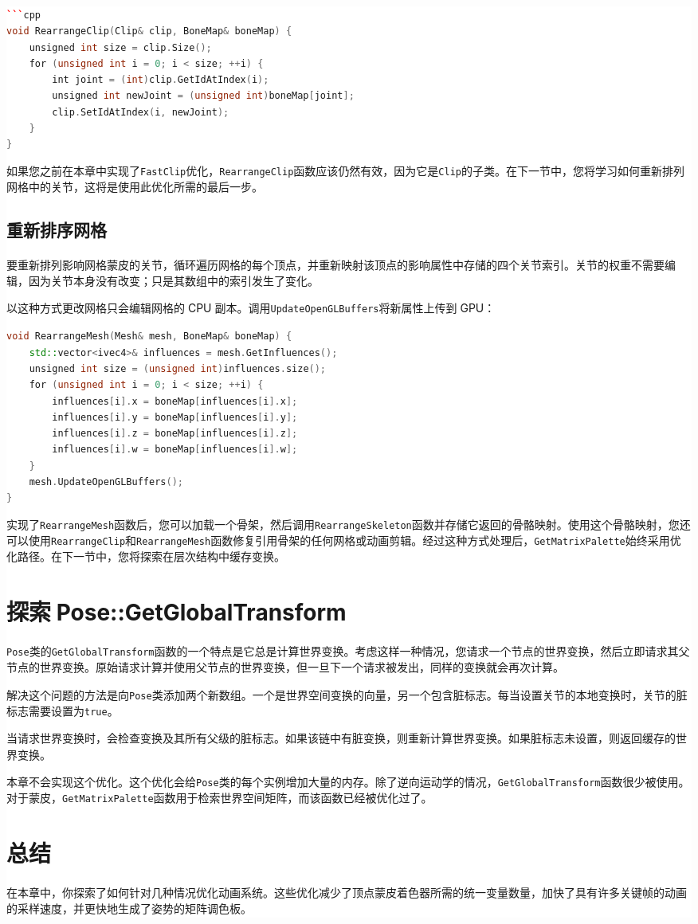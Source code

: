 ```cpp
```cpp
void RearrangeClip(Clip& clip, BoneMap& boneMap) {
    unsigned int size = clip.Size();
    for (unsigned int i = 0; i < size; ++i) {
        int joint = (int)clip.GetIdAtIndex(i);
        unsigned int newJoint = (unsigned int)boneMap[joint];
        clip.SetIdAtIndex(i, newJoint);
    }
}
```

如果您之前在本章中实现了`FastClip`优化，`RearrangeClip`函数应该仍然有效，因为它是`Clip`的子类。在下一节中，您将学习如何重新排列网格中的关节，这将是使用此优化所需的最后一步。

## 重新排序网格

要重新排列影响网格蒙皮的关节，循环遍历网格的每个顶点，并重新映射该顶点的影响属性中存储的四个关节索引。关节的权重不需要编辑，因为关节本身没有改变；只是其数组中的索引发生了变化。

以这种方式更改网格只会编辑网格的 CPU 副本。调用`UpdateOpenGLBuffers`将新属性上传到 GPU：

```cpp
void RearrangeMesh(Mesh& mesh, BoneMap& boneMap) {
    std::vector<ivec4>& influences = mesh.GetInfluences();
    unsigned int size = (unsigned int)influences.size();
    for (unsigned int i = 0; i < size; ++i) {
        influences[i].x = boneMap[influences[i].x];
        influences[i].y = boneMap[influences[i].y];
        influences[i].z = boneMap[influences[i].z];
        influences[i].w = boneMap[influences[i].w];
    }
    mesh.UpdateOpenGLBuffers();
}
```

实现了`RearrangeMesh`函数后，您可以加载一个骨架，然后调用`RearrangeSkeleton`函数并存储它返回的骨骼映射。使用这个骨骼映射，您还可以使用`RearrangeClip`和`RearrangeMesh`函数修复引用骨架的任何网格或动画剪辑。经过这种方式处理后，`GetMatrixPalette`始终采用优化路径。在下一节中，您将探索在层次结构中缓存变换。

# 探索 Pose::GetGlobalTransform

`Pose`类的`GetGlobalTransform`函数的一个特点是它总是计算世界变换。考虑这样一种情况，您请求一个节点的世界变换，然后立即请求其父节点的世界变换。原始请求计算并使用父节点的世界变换，但一旦下一个请求被发出，同样的变换就会再次计算。

解决这个问题的方法是向`Pose`类添加两个新数组。一个是世界空间变换的向量，另一个包含脏标志。每当设置关节的本地变换时，关节的脏标志需要设置为`true`。

当请求世界变换时，会检查变换及其所有父级的脏标志。如果该链中有脏变换，则重新计算世界变换。如果脏标志未设置，则返回缓存的世界变换。

本章不会实现这个优化。这个优化会给`Pose`类的每个实例增加大量的内存。除了逆向运动学的情况，`GetGlobalTransform`函数很少被使用。对于蒙皮，`GetMatrixPalette`函数用于检索世界空间矩阵，而该函数已经被优化过了。

# 总结

在本章中，你探索了如何针对几种情况优化动画系统。这些优化减少了顶点蒙皮着色器所需的统一变量数量，加快了具有许多关键帧的动画的采样速度，并更快地生成了姿势的矩阵调色板。
